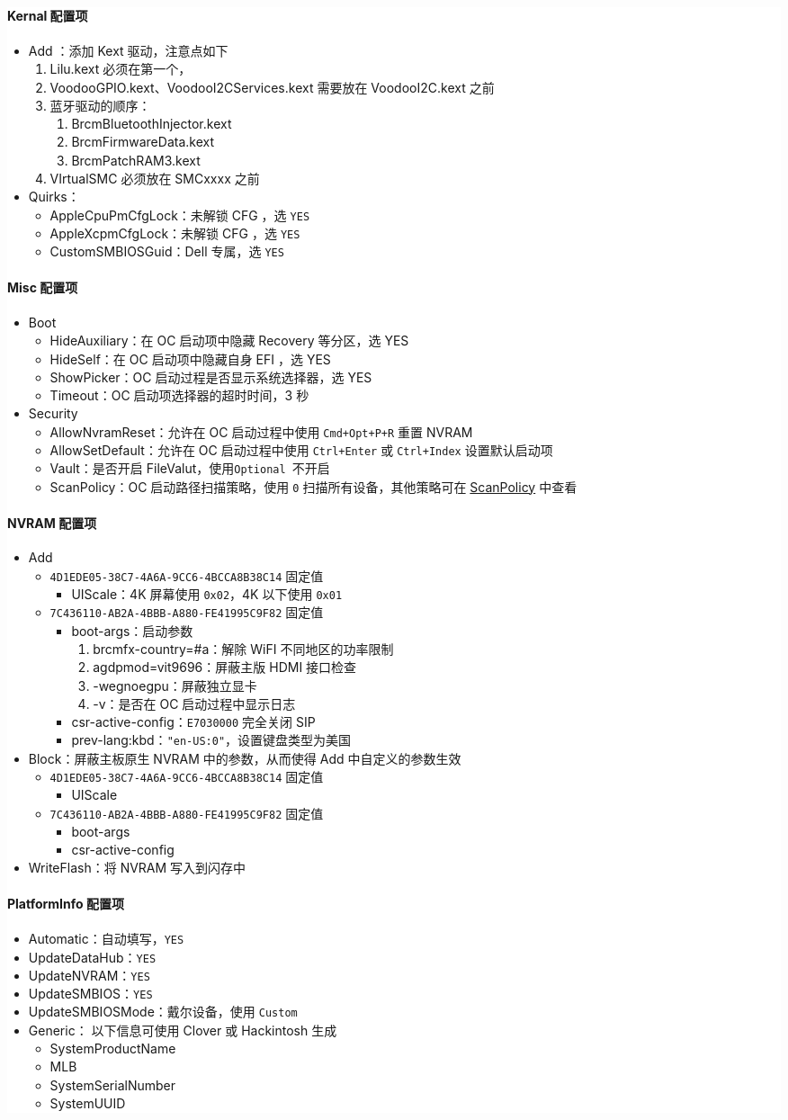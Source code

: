 #### Kernal 配置项

* Add ：添加 Kext 驱动，注意点如下
  1. Lilu.kext 必须在第一个，
  2. VoodooGPIO.kext、VoodooI2CServices.kext 需要放在 VoodooI2C.kext 之前
  3. 蓝牙驱动的顺序：
     1. BrcmBluetoothInjector.kext
     2. BrcmFirmwareData.kext
     3. BrcmPatchRAM3.kext
  4. VIrtualSMC 必须放在 SMCxxxx 之前
* Quirks：
  * AppleCpuPmCfgLock：未解锁 CFG ，选 `YES`
  * AppleXcpmCfgLock：未解锁 CFG ，选 `YES`
  * CustomSMBIOSGuid：Dell 专属，选 `YES`

#### Misc 配置项

* Boot
  * HideAuxiliary：在 OC 启动项中隐藏 Recovery 等分区，选 YES
  * HideSelf：在 OC 启动项中隐藏自身 EFI ，选 YES
  * ShowPicker：OC 启动过程是否显示系统选择器，选 YES
  * Timeout：OC 启动项选择器的超时时间，3 秒
* Security
  * AllowNvramReset：允许在 OC 启动过程中使用 `Cmd+Opt+P+R` 重置 NVRAM
  * AllowSetDefault：允许在 OC 启动过程中使用 `Ctrl+Enter` 或 `Ctrl+Index` 设置默认启动项
  * Vault：是否开启 FileValut，使用`Optional `不开启
  * ScanPolicy：OC 启动路径扫描策略，使用 `0` 扫描所有设备，其他策略可在 [ScanPolicy](https://khronokernel-2.gitbook.io/opencore-vanilla-desktop-guide/extras/security#scanpolicy) 中查看

#### NVRAM 配置项

* Add
  * `4D1EDE05-38C7-4A6A-9CC6-4BCCA8B38C14` 固定值
    * UIScale：4K 屏幕使用 `0x02`，4K 以下使用 `0x01`
  * `7C436110-AB2A-4BBB-A880-FE41995C9F82` 固定值
    * boot-args：启动参数
      1. brcmfx-country=#a：解除 WiFI 不同地区的功率限制
      2. agdpmod=vit9696：屏蔽主版 HDMI 接口检查
      3. -wegnoegpu：屏蔽独立显卡
      4. -v：是否在 OC 启动过程中显示日志
    * csr-active-config：`E7030000` 完全关闭 SIP
    * prev-lang:kbd：`"en-US:0"`，设置键盘类型为美国
* Block：屏蔽主板原生 NVRAM 中的参数，从而使得 Add 中自定义的参数生效
  * `4D1EDE05-38C7-4A6A-9CC6-4BCCA8B38C14` 固定值
    * UIScale
  * `7C436110-AB2A-4BBB-A880-FE41995C9F82` 固定值
    * boot-args
    * csr-active-config
* WriteFlash：将 NVRAM 写入到闪存中

#### PlatformInfo 配置项

* Automatic：自动填写，`YES`
* UpdateDataHub：`YES`
* UpdateNVRAM：`YES`
* UpdateSMBIOS：`YES`
* UpdateSMBIOSMode：戴尔设备，使用 `Custom`
* Generic： 以下信息可使用 Clover 或 Hackintosh 生成
  * SystemProductName
  * MLB
  * SystemSerialNumber
  * SystemUUID
